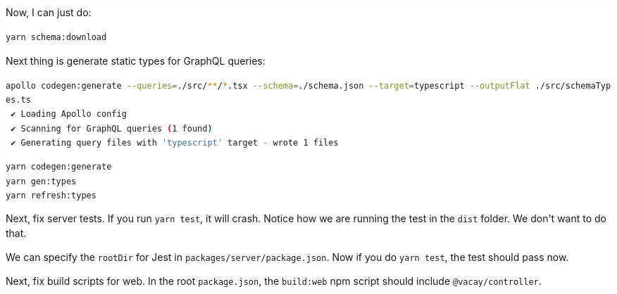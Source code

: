 Now, I can just do:

```sh
yarn schema:download
```

Next thing is generate static types for GraphQL queries:

```sh
apollo codegen:generate --queries=./src/**/*.tsx --schema=./schema.json --target=typescript --outputFlat ./src/schemaTypes.ts
 ✔ Loading Apollo config
 ✔ Scanning for GraphQL queries (1 found)
 ✔ Generating query files with 'typescript' target - wrote 1 files
```

```sh
yarn codegen:generate
yarn gen:types
yarn refresh:types
```

Next, fix server tests. If you run `yarn test`, it will crash. Notice how we are running the test in the `dist` folder. We don't want to do that.

We can specify the `rootDir` for Jest in `packages/server/package.json`. Now if you do `yarn test`, the test should pass now.

Next, fix build scripts for web. In the root `package.json`, the `build:web` npm script should include `@vacay/controller`.

